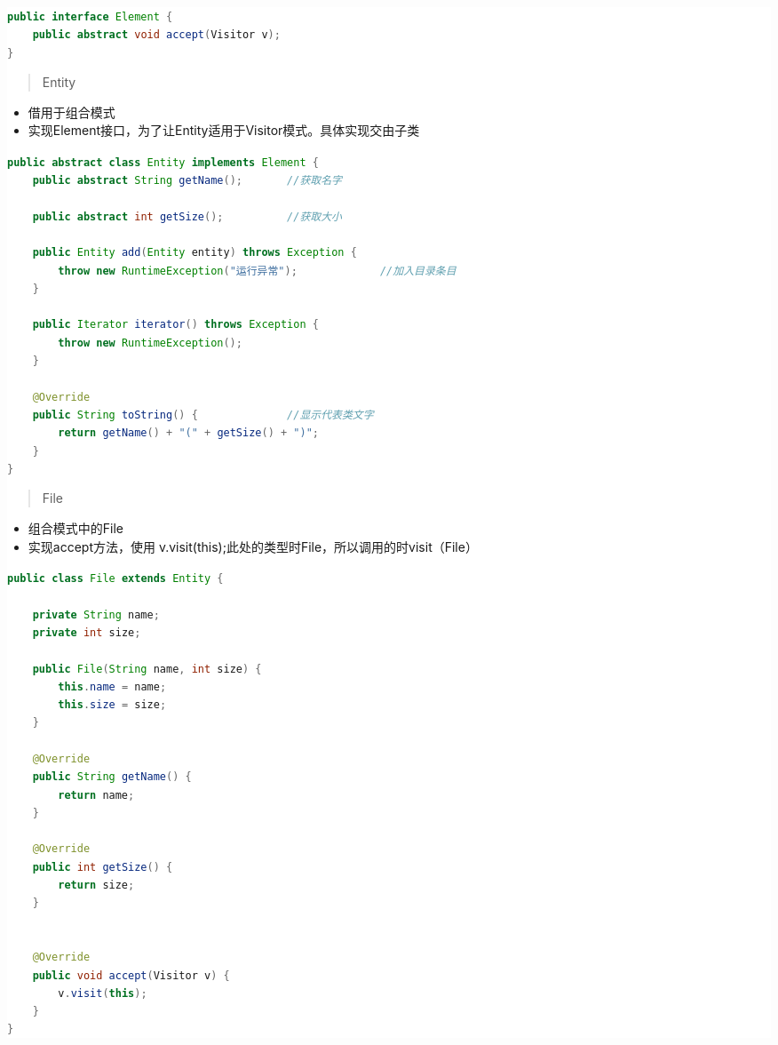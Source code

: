 ```java
public interface Element {
    public abstract void accept(Visitor v);
}
```

> Entity

- 借用于组合模式
- 实现Element接口，为了让Entity适用于Visitor模式。具体实现交由子类

```java
public abstract class Entity implements Element {
    public abstract String getName();       //获取名字

    public abstract int getSize();          //获取大小

    public Entity add(Entity entity) throws Exception {
        throw new RuntimeException("运行异常");             //加入目录条目
    }

    public Iterator iterator() throws Exception {
        throw new RuntimeException();
    }

    @Override
    public String toString() {              //显示代表类文字
        return getName() + "(" + getSize() + ")";
    }
}
```

> File

- 组合模式中的File
- 实现accept方法，使用 v.visit(this);此处的类型时File，所以调用的时visit（File）

```java
public class File extends Entity {

    private String name;
    private int size;

    public File(String name, int size) {
        this.name = name;
        this.size = size;
    }

    @Override
    public String getName() {
        return name;
    }

    @Override
    public int getSize() {
        return size;
    }


    @Override
    public void accept(Visitor v) {
        v.visit(this);
    }
}
```
